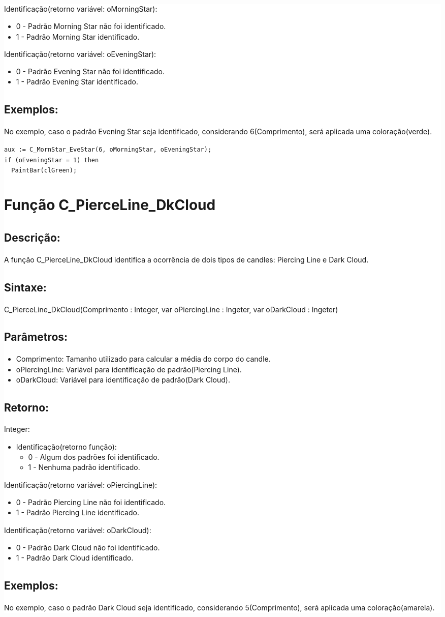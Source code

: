 Identificação(retorno variável: oMorningStar):
- 0 - Padrão Morning Star não foi identificado.
- 1 - Padrão Morning Star identificado.

Identificação(retorno variável: oEveningStar):
- 0 - Padrão Evening Star não foi identificado.
- 1 - Padrão Evening Star identificado.

## Exemplos:
No exemplo, caso o padrão Evening Star seja identificado, considerando 6(Comprimento), será aplicada uma coloração(verde).

```
aux := C_MornStar_EveStar(6, oMorningStar, oEveningStar);
if (oEveningStar = 1) then
  PaintBar(clGreen);
```

# Função C_PierceLine_DkCloud

## Descrição:
A função C_PierceLine_DkCloud identifica a ocorrência de dois tipos de candles: Piercing Line e Dark Cloud.

## Sintaxe:
C_PierceLine_DkCloud(Comprimento : Integer, var oPiercingLine : Ingeter, var oDarkCloud : Ingeter)

## Parâmetros:
- Comprimento: Tamanho utilizado para calcular a média do corpo do candle.
- oPiercingLine: Variável para identificação de padrão(Piercing Line).
- oDarkCloud: Variável para identificação de padrão(Dark Cloud).

## Retorno:
Integer:
- Identificação(retorno função):
  - 0 - Algum dos padrões foi identificado.
  - 1 - Nenhuma padrão identificado.

Identificação(retorno variável: oPiercingLine):
- 0 - Padrão Piercing Line não foi identificado.
- 1 - Padrão Piercing Line identificado.

Identificação(retorno variável: oDarkCloud):
- 0 - Padrão Dark Cloud não foi identificado.
- 1 - Padrão Dark Cloud identificado.

## Exemplos:
No exemplo, caso o padrão Dark Cloud seja identificado, considerando 5(Comprimento), será aplicada uma coloração(amarela).
